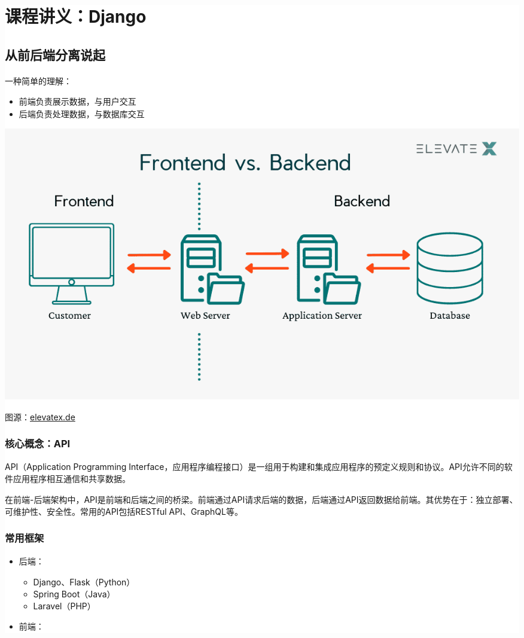 # 课程讲义：Django

## 从前后端分离说起

一种简单的理解：

- 前端负责展示数据，与用户交互
- 后端负责处理数据，与数据库交互

![Frontend–Backend Separation](image/note/Frontend-Backend-Separation.png)

图源：[elevatex.de](https://elevatex.de/blog/it-insights/frontend-vs-backend-vs-fullstack-differences/)

### 核心概念：API

API（Application Programming Interface，应用程序编程接口）是一组用于构建和集成应用程序的预定义规则和协议。API允许不同的软件应用程序相互通信和共享数据。

在前端-后端架构中，API是前端和后端之间的桥梁。前端通过API请求后端的数据，后端通过API返回数据给前端。其优势在于：独立部署、可维护性、安全性。常用的API包括RESTful API、GraphQL等。

### 常用框架

- 后端：

  - Django、Flask（Python）
  - Spring Boot（Java）
  - Laravel（PHP）
- 前端：
